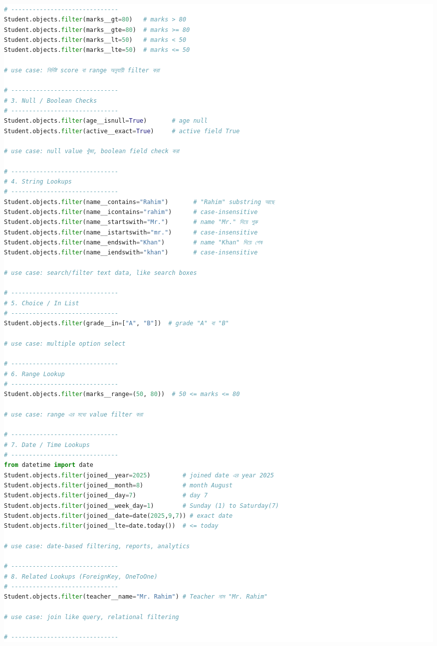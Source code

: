 ```py
# ------------------------------
Student.objects.filter(marks__gt=80)   # marks > 80
Student.objects.filter(marks__gte=80)  # marks >= 80
Student.objects.filter(marks__lt=50)   # marks < 50
Student.objects.filter(marks__lte=50)  # marks <= 50

# use case: নির্দিষ্ট score বা range অনুযায়ী filter করা

# ------------------------------
# 3. Null / Boolean Checks
# ------------------------------
Student.objects.filter(age__isnull=True)       # age null
Student.objects.filter(active__exact=True)     # active field True

# use case: null value খুঁজা, boolean field check করা

# ------------------------------
# 4. String Lookups
# ------------------------------
Student.objects.filter(name__contains="Rahim")       # "Rahim" substring আছে
Student.objects.filter(name__icontains="rahim")      # case-insensitive
Student.objects.filter(name__startswith="Mr.")       # name "Mr." দিয়ে শুরু
Student.objects.filter(name__istartswith="mr.")      # case-insensitive
Student.objects.filter(name__endswith="Khan")        # name "Khan" দিয়ে শেষ
Student.objects.filter(name__iendswith="khan")       # case-insensitive

# use case: search/filter text data, like search boxes

# ------------------------------
# 5. Choice / In List
# ------------------------------
Student.objects.filter(grade__in=["A", "B"])  # grade "A" বা "B"

# use case: multiple option select

# ------------------------------
# 6. Range Lookup
# ------------------------------
Student.objects.filter(marks__range=(50, 80))  # 50 <= marks <= 80

# use case: range এর মধ্যে value filter করা

# ------------------------------
# 7. Date / Time Lookups
# ------------------------------
from datetime import date
Student.objects.filter(joined__year=2025)         # joined date এর year 2025
Student.objects.filter(joined__month=8)           # month August
Student.objects.filter(joined__day=7)             # day 7
Student.objects.filter(joined__week_day=1)        # Sunday (1) to Saturday(7)
Student.objects.filter(joined__date=date(2025,9,7)) # exact date
Student.objects.filter(joined__lte=date.today())  # <= today

# use case: date-based filtering, reports, analytics

# ------------------------------
# 8. Related Lookups (ForeignKey, OneToOne)
# ------------------------------
Student.objects.filter(teacher__name="Mr. Rahim") # Teacher নাম "Mr. Rahim"

# use case: join like query, relational filtering

# ------------------------------
```